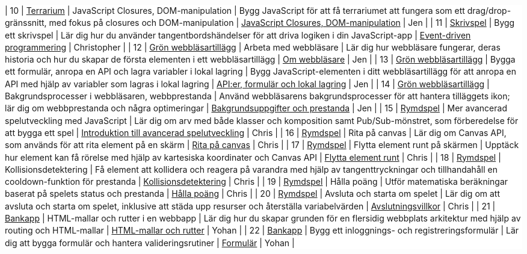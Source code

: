 | 10  |            [Terrarium](./3-terrarium/solution/README.md)            |                 JavaScript Closures, DOM-manipulation                     | Bygg JavaScript för att få terrariumet att fungera som ett drag/drop-gränssnitt, med fokus på closures och DOM-manipulation        |                  [JavaScript Closures, DOM-manipulation](./3-terrarium/3-intro-to-DOM-and-closures/README.md)                   |           Jen             |
| 11  |          [Skrivspel](./4-typing-game/solution/README.md)          |                          Bygg ett skrivspel                              | Lär dig hur du använder tangentbordshändelser för att driva logiken i din JavaScript-app                                          |                                [Event-driven programmering](./4-typing-game/typing-game/README.md)                              |       Christopher         |
| 12  | [Grön webbläsartillägg](./5-browser-extension/solution/README.md) |                         Arbeta med webbläsare                            | Lär dig hur webbläsare fungerar, deras historia och hur du skapar de första elementen i ett webbläsartillägg                      |                               [Om webbläsare](./5-browser-extension/1-about-browsers/README.md)                                 |           Jen             |
| 13  | [Grön webbläsartillägg](./5-browser-extension/solution/README.md) | Bygga ett formulär, anropa en API och lagra variabler i lokal lagring     | Bygg JavaScript-elementen i ditt webbläsartillägg för att anropa en API med hjälp av variabler som lagras i lokal lagring          |                [API:er, formulär och lokal lagring](./5-browser-extension/2-forms-browsers-local-storage/README.md)             |           Jen             |
| 14  | [Grön webbläsartillägg](./5-browser-extension/solution/README.md) |          Bakgrundsprocesser i webbläsaren, webbprestanda                  | Använd webbläsarens bakgrundsprocesser för att hantera tilläggets ikon; lär dig om webbprestanda och några optimeringar            |             [Bakgrundsuppgifter och prestanda](./5-browser-extension/3-background-tasks-and-performance/README.md)              |           Jen             |
| 15  |           [Rymdspel](./6-space-game/solution/README.md)           |             Mer avancerad spelutveckling med JavaScript                  | Lär dig om arv med både klasser och komposition samt Pub/Sub-mönstret, som förberedelse för att bygga ett spel                     |                      [Introduktion till avancerad spelutveckling](./6-space-game/1-introduction/README.md)                      |          Chris            |
| 16  |           [Rymdspel](./6-space-game/solution/README.md)           |                           Rita på canvas                                 | Lär dig om Canvas API, som används för att rita element på en skärm                                                                |                                [Rita på canvas](./6-space-game/2-drawing-to-canvas/README.md)                                   |          Chris            |
| 17  |           [Rymdspel](./6-space-game/solution/README.md)           |                   Flytta element runt på skärmen                         | Upptäck hur element kan få rörelse med hjälp av kartesiska koordinater och Canvas API                                             |                           [Flytta element runt](./6-space-game/3-moving-elements-around/README.md)                              |          Chris            |
| 18  |           [Rymdspel](./6-space-game/solution/README.md)           |                          Kollisionsdetektering                           | Få element att kollidera och reagera på varandra med hjälp av tangenttryckningar och tillhandahåll en cooldown-funktion för prestanda |                              [Kollisionsdetektering](./6-space-game/4-collision-detection/README.md)                            |          Chris            |
| 19  |           [Rymdspel](./6-space-game/solution/README.md)           |                             Hålla poäng                                  | Utför matematiska beräkningar baserat på spelets status och prestanda                                                              |                                    [Hålla poäng](./6-space-game/5-keeping-score/README.md)                                      |          Chris            |
| 20  |           [Rymdspel](./6-space-game/solution/README.md)           |                     Avsluta och starta om spelet                         | Lär dig om att avsluta och starta om spelet, inklusive att städa upp resurser och återställa variabelvärden                       |                                [Avslutningsvillkor](./6-space-game/6-end-condition/README.md)                                   |          Chris            |
| 21  |         [Bankapp](./7-bank-project/solution/README.md)          |                 HTML-mallar och rutter i en webbapp                      | Lär dig hur du skapar grunden för en flersidig webbplats arkitektur med hjälp av routing och HTML-mallar                          |                            [HTML-mallar och rutter](./7-bank-project/1-template-route/README.md)                                |          Yohan            |
| 22  |         [Bankapp](./7-bank-project/solution/README.md)          |                  Bygg ett inloggnings- och registreringsformulär         | Lär dig att bygga formulär och hantera valideringsrutiner                                                                          |                                           [Formulär](./7-bank-project/2-forms/README.md)                                        |          Yohan            |